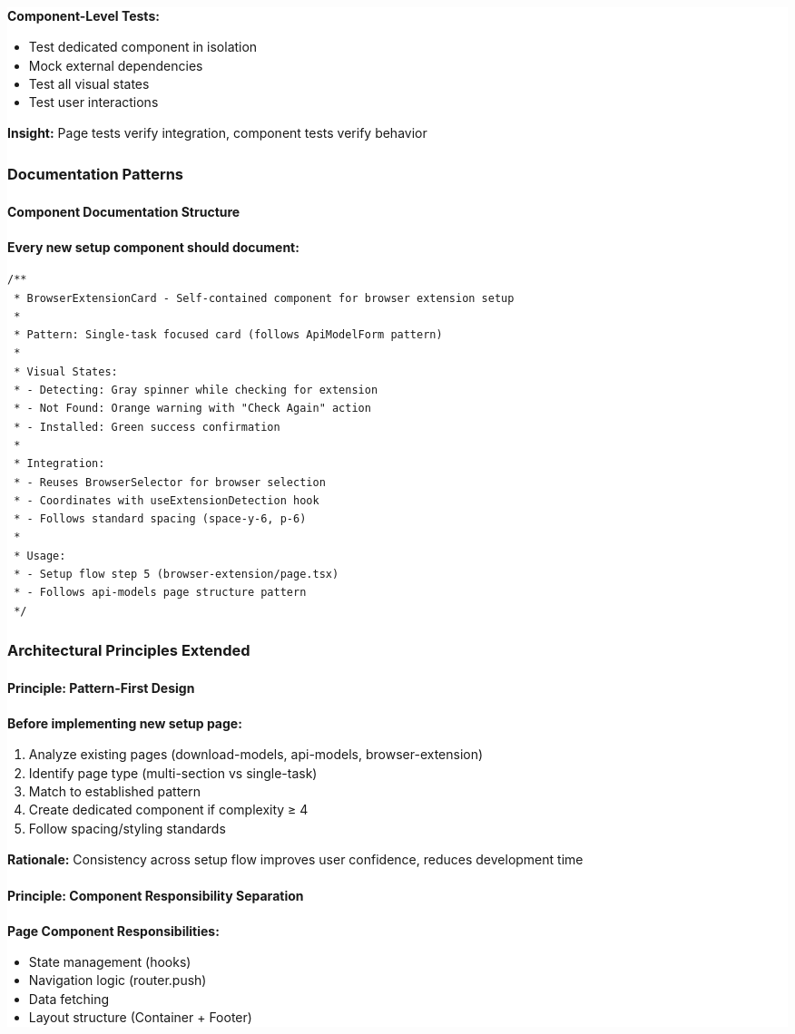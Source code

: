**Component-Level Tests:**
- Test dedicated component in isolation
- Mock external dependencies
- Test all visual states
- Test user interactions

**Insight:** Page tests verify integration, component tests verify behavior

### Documentation Patterns

#### Component Documentation Structure

**Every new setup component should document:**
```tsx
/**
 * BrowserExtensionCard - Self-contained component for browser extension setup
 *
 * Pattern: Single-task focused card (follows ApiModelForm pattern)
 *
 * Visual States:
 * - Detecting: Gray spinner while checking for extension
 * - Not Found: Orange warning with "Check Again" action
 * - Installed: Green success confirmation
 *
 * Integration:
 * - Reuses BrowserSelector for browser selection
 * - Coordinates with useExtensionDetection hook
 * - Follows standard spacing (space-y-6, p-6)
 *
 * Usage:
 * - Setup flow step 5 (browser-extension/page.tsx)
 * - Follows api-models page structure pattern
 */
```

### Architectural Principles Extended

#### Principle: Pattern-First Design

**Before implementing new setup page:**
1. Analyze existing pages (download-models, api-models, browser-extension)
2. Identify page type (multi-section vs single-task)
3. Match to established pattern
4. Create dedicated component if complexity ≥ 4
5. Follow spacing/styling standards

**Rationale:** Consistency across setup flow improves user confidence, reduces development time

#### Principle: Component Responsibility Separation

**Page Component Responsibilities:**
- State management (hooks)
- Navigation logic (router.push)
- Data fetching
- Layout structure (Container + Footer)
